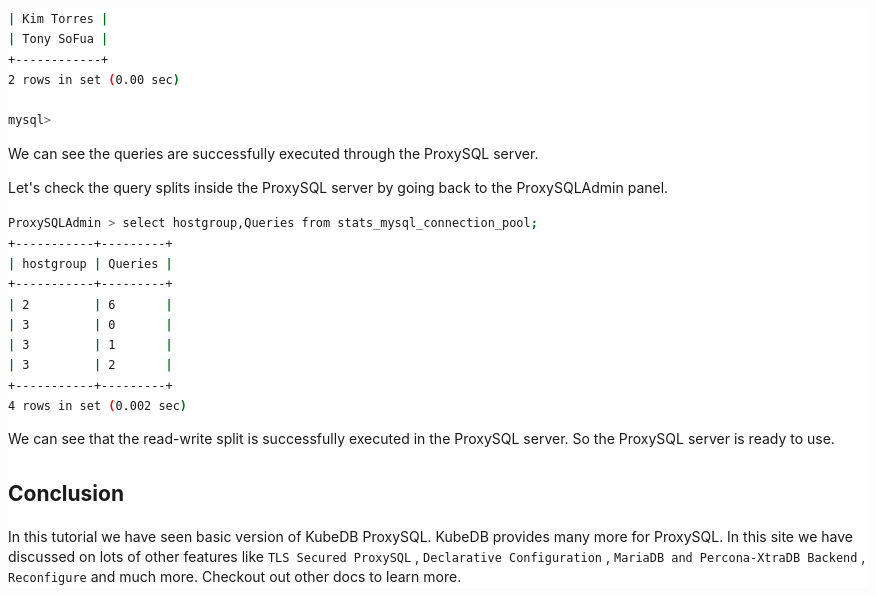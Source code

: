 ```bash
| Kim Torres |
| Tony SoFua |
+------------+
2 rows in set (0.00 sec)

mysql> 
```

We can see the queries are successfully executed through the ProxySQL server. 

Let's check the query splits inside the ProxySQL server by going back to the ProxySQLAdmin panel. 

```bash
ProxySQLAdmin > select hostgroup,Queries from stats_mysql_connection_pool;
+-----------+---------+
| hostgroup | Queries |
+-----------+---------+
| 2         | 6       |
| 3         | 0       |
| 3         | 1       |
| 3         | 2       |
+-----------+---------+
4 rows in set (0.002 sec)
```

We can see that the read-write split is successfully executed in the ProxySQL server. So the ProxySQL server is ready to use.

## Conclusion 

In this tutorial we have seen basic version of KubeDB ProxySQL. KubeDB provides many more for ProxySQL. In this site we have discussed on lots of other features like `TLS Secured ProxySQL` , `Declarative Configuration` , `MariaDB and Percona-XtraDB Backend` , `Reconfigure` and much more. Checkout out other docs to learn more. 